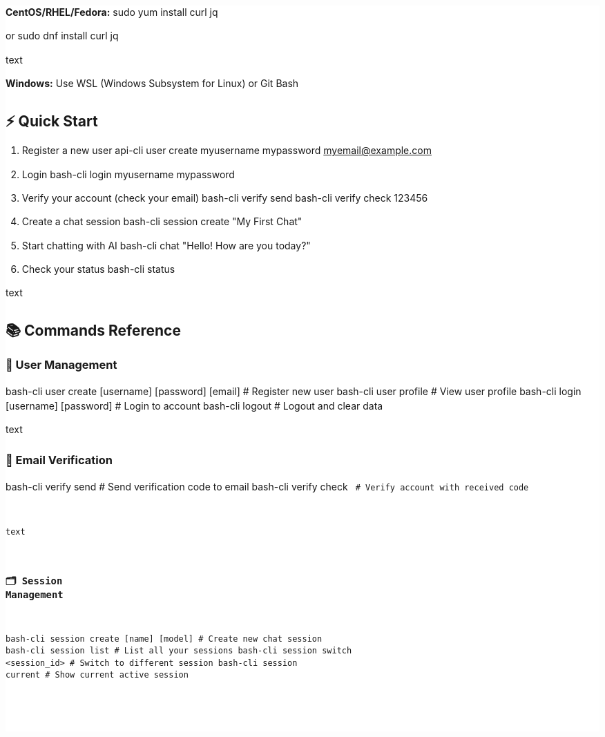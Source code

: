 **CentOS/RHEL/Fedora:**
sudo yum install curl jq

or
sudo dnf install curl jq

text

**Windows:**
Use WSL (Windows Subsystem for Linux) or Git Bash

## ⚡ Quick Start

1. Register a new user
   api-cli user create myusername mypassword myemail@example.com

2. Login
   bash-cli login myusername mypassword

3. Verify your account (check your email)
   bash-cli verify send
   bash-cli verify check 123456

4. Create a chat session
   bash-cli session create "My First Chat"

5. Start chatting with AI
   bash-cli chat "Hello! How are you today?"

6. Check your status
   bash-cli status

text

## 📚 Commands Reference

### 👤 User Management
bash-cli user create [username] [password] [email] # Register new user
bash-cli user profile # View user profile
bash-cli login [username] [password] # Login to account
bash-cli logout # Logout and clear data

text

### 📧 Email Verification
bash-cli verify send # Send verification code to email
bash-cli verify check <code> # Verify account with received code

text

### 🗂️ Session Management
bash-cli session create [name] [model] # Create new chat session
bash-cli session list # List all your sessions
bash-cli session switch <session_id> # Switch to different session
bash-cli session current # Show current active session
